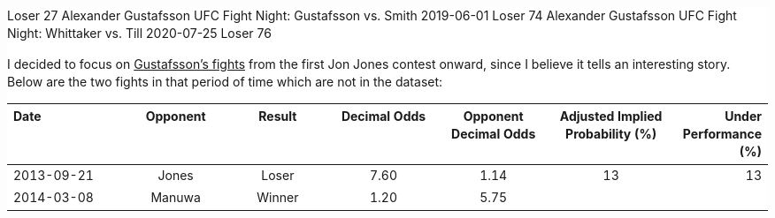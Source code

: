 <td style="text-align: left;">Loser</td>
<td style="text-align: right;">27</td>
</tr>
<tr class="even">
<td style="text-align: left;">Alexander Gustafsson</td>
<td style="text-align: left;">UFC Fight Night: Gustafsson vs. Smith</td>
<td style="text-align: left;">2019-06-01</td>
<td style="text-align: left;">Loser</td>
<td style="text-align: right;">74</td>
</tr>
<tr class="odd">
<td style="text-align: left;">Alexander Gustafsson</td>
<td style="text-align: left;">UFC Fight Night: Whittaker vs. Till</td>
<td style="text-align: left;">2020-07-25</td>
<td style="text-align: left;">Loser</td>
<td style="text-align: right;">76</td>
</tr>
</tbody>
</table>

<br>

I decided to focus on [Gustafsson’s
fights](https://www.ufc.com/athlete/alexander-gustafsson) from the first
Jon Jones contest onward, since I believe it tells an interesting story.
Below are the two fights in that period of time which are not in the
dataset:

<table style="width:100%;">
<colgroup>
<col style="width: 15%" />
<col style="width: 13%" />
<col style="width: 13%" />
<col style="width: 14%" />
<col style="width: 14%" />
<col style="width: 16%" />
<col style="width: 12%" />
</colgroup>
<thead>
<tr class="header">
<th style="text-align: left;">Date</th>
<th style="text-align: center;">Opponent</th>
<th style="text-align: center;">Result</th>
<th style="text-align: center;">Decimal Odds</th>
<th style="text-align: center;">Opponent Decimal Odds</th>
<th style="text-align: center;">Adjusted Implied Probability (%)</th>
<th style="text-align: right;">Under Performance (%)</th>
</tr>
</thead>
<tbody>
<tr class="odd">
<td style="text-align: left;">2013-09-21</td>
<td style="text-align: center;">Jones</td>
<td style="text-align: center;">Loser</td>
<td style="text-align: center;">7.60</td>
<td style="text-align: center;">1.14</td>
<td style="text-align: center;">13</td>
<td style="text-align: right;">13</td>
</tr>
<tr class="even">
<td style="text-align: left;">2014-03-08</td>
<td style="text-align: center;">Manuwa</td>
<td style="text-align: center;">Winner</td>
<td style="text-align: center;">1.20</td>
<td style="text-align: center;">5.75</td>